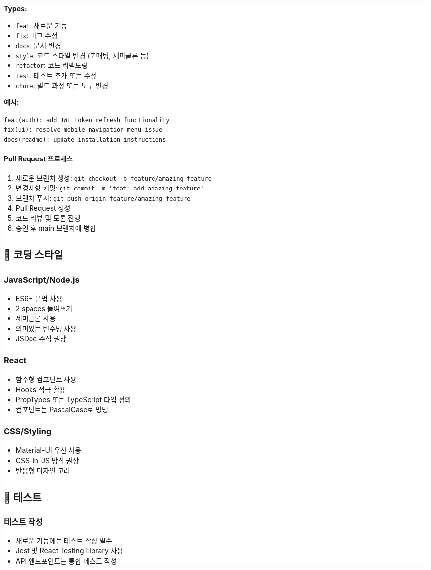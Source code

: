 **Types:**
- `feat`: 새로운 기능
- `fix`: 버그 수정
- `docs`: 문서 변경
- `style`: 코드 스타일 변경 (포매팅, 세미콜론 등)
- `refactor`: 코드 리팩토링
- `test`: 테스트 추가 또는 수정
- `chore`: 빌드 과정 또는 도구 변경

**예시:**
```
feat(auth): add JWT token refresh functionality
fix(ui): resolve mobile navigation menu issue
docs(readme): update installation instructions
```

#### Pull Request 프로세스
1. 새로운 브랜치 생성: `git checkout -b feature/amazing-feature`
2. 변경사항 커밋: `git commit -m 'feat: add amazing feature'`
3. 브랜치 푸시: `git push origin feature/amazing-feature`
4. Pull Request 생성
5. 코드 리뷰 및 토론 진행
6. 승인 후 main 브랜치에 병합

## 📝 코딩 스타일

### JavaScript/Node.js
- ES6+ 문법 사용
- 2 spaces 들여쓰기
- 세미콜론 사용
- 의미있는 변수명 사용
- JSDoc 주석 권장

### React
- 함수형 컴포넌트 사용
- Hooks 적극 활용
- PropTypes 또는 TypeScript 타입 정의
- 컴포넌트는 PascalCase로 명명

### CSS/Styling
- Material-UI 우선 사용
- CSS-in-JS 방식 권장
- 반응형 디자인 고려

## 🧪 테스트

### 테스트 작성
- 새로운 기능에는 테스트 작성 필수
- Jest 및 React Testing Library 사용
- API 엔드포인트는 통합 테스트 작성
